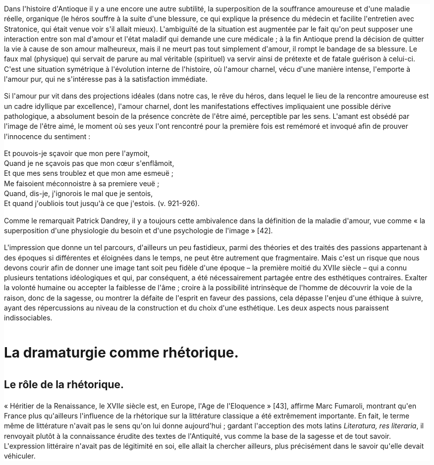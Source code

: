 Dans l'histoire d'Antioque il y a une encore une autre subtilité, la superposition de la souffrance amoureuse et d'une maladie réelle, organique (le héros souffre à la suite d'une blessure, ce qui explique la présence du médecin et facilite l'entretien avec Stratonice, qui était venue voir s'il allait mieux). L'ambiguïté de la situation est augmentée par le fait qu'on peut supposer une interaction entre son mal d'amour et l'état maladif qui demande une cure médicale ; à la fin Antioque prend la décision de quitter la vie à cause de son amour malheureux, mais il ne meurt pas tout simplement d'amour, il rompt le bandage de sa blessure. Le faux mal (physique) qui servait de parure au mal véritable (spirituel) va servir ainsi de prétexte et de fatale guérison à celui-ci. C'est une situation symétrique à l'évolution interne de l'histoire, où l'amour charnel, vécu d'une manière intense, l'emporte à l'amour pur, qui ne s'intéresse pas à la satisfaction immédiate.

Si l'amour pur vit dans des projections idéales (dans notre cas, le rêve du héros, dans lequel le lieu de la rencontre amoureuse est un cadre idyllique par excellence), l'amour charnel, dont les manifestations effectives impliquaient une possible dérive pathologique, a absolument besoin de la présence concrète de l'être aimé, perceptible par les sens. L'amant est obsédé par l'image de l'être aimé, le moment où ses yeux l'ont rencontré pour la première fois est remémoré et invoqué afin de prouver l'innocence du sentiment :

Et pouvois-je sçavoir que mon pere l'aymoit,  
Quand je ne sçavois pas que mon cœur s'enflâmoit,  
Et que mes sens troublez et que mon ame esmeuë ;  
Me faisoient méconnoistre à sa premiere veuë ;  
Quand, dis-je, j'ignorois le mal que je sentois,  
Et quand j'oubliois tout jusqu'à ce que j'estois. (v. 921-926).  

Comme le remarquait Patrick Dandrey, il y a toujours cette ambivalence dans la définition de la maladie d'amour, vue comme « la superposition d'une physiologie du besoin et d'une psychologie de l'image » [42].

L'impression que donne un tel parcours, d'ailleurs un peu fastidieux, parmi des théories et des traités des passions appartenant à des époques si différentes et éloignées dans le temps, ne peut être autrement que fragmentaire. Mais c'est un risque que nous devons courir afin de donner une image tant soit peu fidèle d'une époque – la première moitié du XVII*e* siècle – qui a connu plusieurs tentations idéologiques et qui, par conséquent, a été nécessairement partagée entre des esthétiques contraires. Exalter la volonté humaine ou accepter la faiblesse de l'âme ; croire à la possibilité intrinsèque de l'homme de découvrir la voie de la raison, donc de la sagesse, ou montrer la défaite de l'esprit en faveur des passions, cela dépasse l'enjeu d'une éthique à suivre, ayant des répercussions au niveau de la construction et du choix d'une esthétique. Les deux aspects nous paraissent indissociables.


# La dramaturgie comme rhétorique.


## Le rôle de la rhétorique.

« Héritier de la Renaissance, le XVII*e* siècle est, en Europe, l'Age de l'Eloquence » [43], affirme Marc Fumaroli, montrant qu'en France plus qu'ailleurs l'influence de la rhétorique sur la littérature classique a été extrêmement importante. En fait, le terme même de littérature n'avait pas le sens qu'on lui donne aujourd'hui ; gardant l'acception des mots latins *Literatura, res literaria*, il renvoyait plutôt à la connaissance érudite des textes de l'Antiquité, vus comme la base de la sagesse et de tout savoir. L'expression littéraire n'avait pas de légitimité en soi, elle allait la chercher ailleurs, plus précisément dans le savoir qu'elle devait véhiculer.
